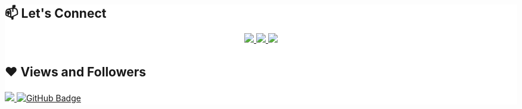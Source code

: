 ## 📫 **Let's Connect**  
<p align="center">
  <a href="https://www.linkedin.com/in/mehedi-soumik" target="_blank">
    <img src="https://img.shields.io/badge/LinkedIn-0A66C2?style=for-the-badge&logo=linkedin&logoColor=white" />
  </a>
  <a href="https://github.com/hi-mehedi" target="_blank">
    <img src="https://img.shields.io/badge/GitHub-181717?style=for-the-badge&logo=github&logoColor=white" />
  </a>
  <a href="mailto:mehedihasan.mehedi607@gmail.com">
    <img src="https://img.shields.io/badge/Email-D14836?style=for-the-badge&logo=gmail&logoColor=white" />
  </a>
</p>

## ❤ Views and Followers
<a href="https://github.com/Meghna-DAS/github-profile-views-counter">
    <img src="https://komarev.com/ghpvc/?username=hi-mehedi">
</a>
<a href="https://github.com/hi-mehedi?tab=followers"><img src="https://img.shields.io/github/followers/hi-mehedi?label=Followers&style=social" alt="GitHub Badge"></a>
